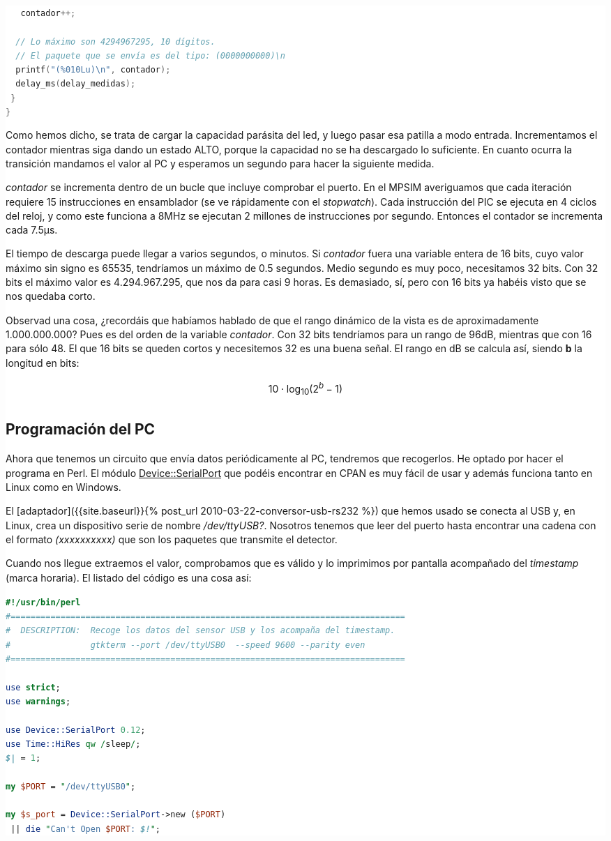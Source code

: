 ```c
   contador++; 
  
  // Lo máximo son 4294967295, 10 dígitos.
  // El paquete que se envía es del tipo: (0000000000)\n
  printf("(%010Lu)\n", contador);
  delay_ms(delay_medidas);
 }
}
```

Como hemos dicho, se trata de cargar la capacidad parásita del led, y luego pasar esa patilla a modo entrada. Incrementamos el contador mientras siga dando un estado ALTO, porque la capacidad no se ha descargado lo suficiente. En cuanto ocurra la transición mandamos el valor al PC y esperamos un segundo para hacer la siguiente medida.

*contador* se incrementa dentro de un bucle que incluye comprobar el puerto. En el MPSIM averiguamos que cada iteración requiere 15 instrucciones en ensamblador (se ve rápidamente con el *stopwatch*). Cada instrucción del PIC se ejecuta en 4 ciclos del reloj, y como este funciona a 8MHz se ejecutan 2 millones de instrucciones por segundo. Entonces el contador se incrementa cada 7.5µs.

El tiempo de descarga puede llegar a varios segundos, o minutos. Si *contador* fuera una variable entera de 16 bits, cuyo valor máximo sin signo es 65535, tendríamos un máximo de 0.5 segundos. Medio segundo es muy poco, necesitamos 32 bits. Con 32 bits el máximo valor es 4.294.967.295, que nos da para casi 9 horas. Es demasiado, sí, pero con 16 bits ya habéis visto que se nos quedaba corto.

Observad una cosa, ¿recordáis que habíamos hablado de que el rango dinámico de la vista es de aproximadamente 1.000.000.000? Pues es del orden de la variable *contador*. Con 32 bits tendríamos para un rango de 96dB, mientras que con 16 para sólo 48. El que 16 bits se queden cortos y necesitemos 32 es una buena señal. El rango en dB se calcula así, siendo **b** la longitud en bits:

$$
10\cdot\log_{10}(2^{b}-1)
$$

## Programación del PC

Ahora que tenemos un circuito que envía datos periódicamente al PC, tendremos que recogerlos. He optado por hacer el programa en Perl. El módulo [Device::SerialPort](http://search.cpan.org/dist/Device-SerialPort/SerialPort.pm) que podéis encontrar en CPAN es muy fácil de usar y además funciona tanto en Linux como en Windows.

El [adaptador]({{site.baseurl}}{% post_url 2010-03-22-conversor-usb-rs232 %}) que hemos usado se conecta al USB y, en Linux, crea un dispositivo serie de nombre */dev/ttyUSB?*. Nosotros tenemos que leer del puerto hasta encontrar una cadena con el formato *(xxxxxxxxxx)* que son los paquetes que transmite el detector.

Cuando nos llegue extraemos el valor, comprobamos que es válido y lo imprimimos por pantalla acompañado del *timestamp* (marca horaria). El listado del código es una cosa así:

```perl
#!/usr/bin/perl 
#===============================================================================
#  DESCRIPTION:  Recoge los datos del sensor USB y los acompaña del timestamp.
#                gtkterm --port /dev/ttyUSB0  --speed 9600 --parity even
#===============================================================================

use strict;
use warnings;

use Device::SerialPort 0.12;
use Time::HiRes qw /sleep/;
$| = 1;

my $PORT = "/dev/ttyUSB0";

my $s_port = Device::SerialPort->new ($PORT) 
 || die "Can't Open $PORT: $!";
```